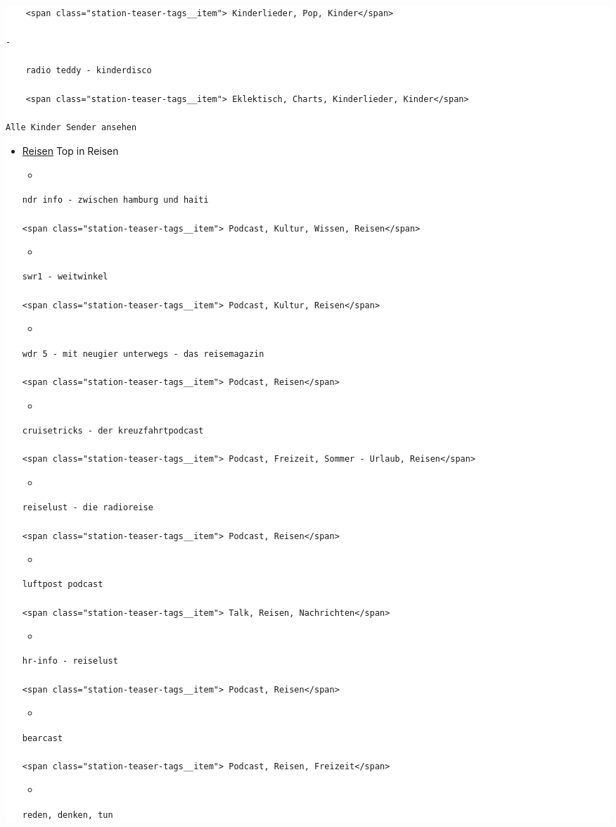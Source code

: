         <span class="station-teaser-tags__item"> Kinderlieder, Pop, Kinder</span>

    -   

        radio teddy - kinderdisco

        <span class="station-teaser-tags__item"> Eklektisch, Charts, Kinderlieder, Kinder</span>

    Alle Kinder Sender ansehen

-   [Reisen](http://www.radio.de/thema/Reisen/)
    Top in Reisen

    -   

        ndr info - zwischen hamburg und haiti

        <span class="station-teaser-tags__item"> Podcast, Kultur, Wissen, Reisen</span>

    -   

        swr1 - weitwinkel

        <span class="station-teaser-tags__item"> Podcast, Kultur, Reisen</span>

    -   

        wdr 5 - mit neugier unterwegs - das reisemagazin

        <span class="station-teaser-tags__item"> Podcast, Reisen</span>

    -   

        cruisetricks - der kreuzfahrtpodcast

        <span class="station-teaser-tags__item"> Podcast, Freizeit, Sommer - Urlaub, Reisen</span>

    -   

        reiselust - die radioreise

        <span class="station-teaser-tags__item"> Podcast, Reisen</span>

    -   

        luftpost podcast

        <span class="station-teaser-tags__item"> Talk, Reisen, Nachrichten</span>

    -   

        hr-info - reiselust

        <span class="station-teaser-tags__item"> Podcast, Reisen</span>

    -   

        bearcast

        <span class="station-teaser-tags__item"> Podcast, Reisen, Freizeit</span>

    -   

        reden, denken, tun
